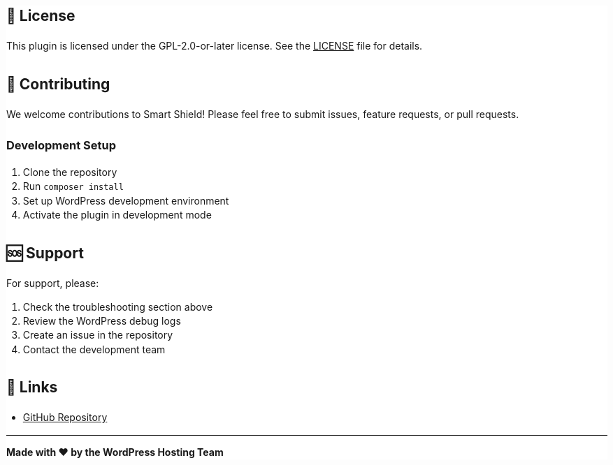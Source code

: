 ## 📄 License

This plugin is licensed under the GPL-2.0-or-later license. See the [LICENSE](LICENSE) file for details.

## 🤝 Contributing

We welcome contributions to Smart Shield! Please feel free to submit issues, feature requests, or pull requests.

### Development Setup
1. Clone the repository
2. Run `composer install`
3. Set up WordPress development environment
4. Activate the plugin in development mode

## 🆘 Support

For support, please:
1. Check the troubleshooting section above
2. Review the WordPress debug logs
3. Create an issue in the repository
4. Contact the development team

## 🔗 Links

- [GitHub Repository](https://github.com/vplugins/smartshield)

---

**Made with ❤️ by the WordPress Hosting Team** 